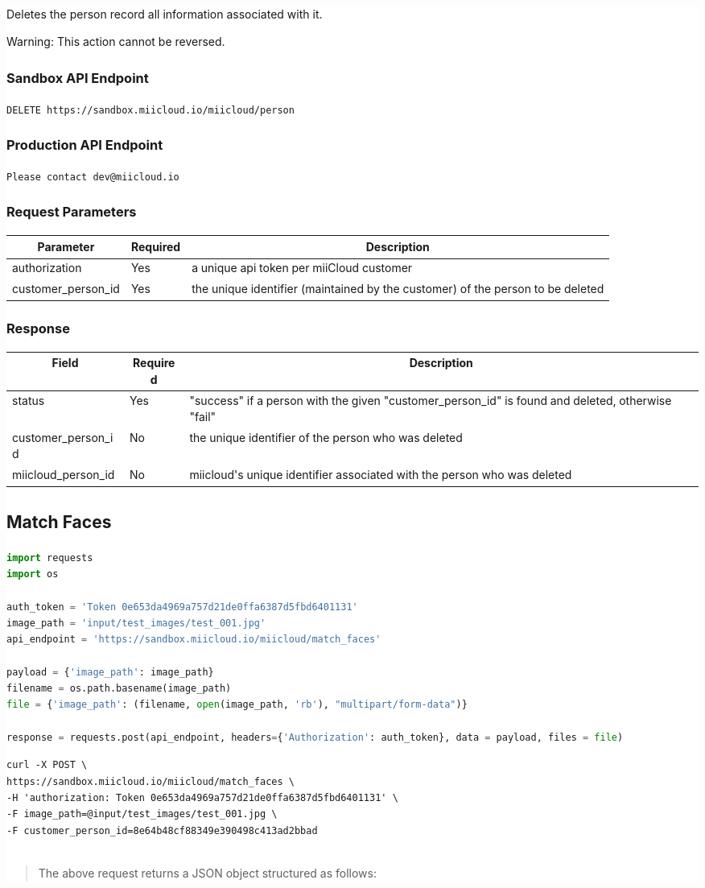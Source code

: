 Deletes the person record all information associated with it. 

<aside class="warning">
Warning: This action cannot be reversed.
</aside>

### Sandbox API Endpoint
`DELETE https://sandbox.miicloud.io/miicloud/person`

### Production API Endpoint
`Please contact dev@miicloud.io`


### Request Parameters

Parameter | Required | Description
--------- | ------- | -----------
authorization | Yes | a unique api token per miiCloud customer
customer_person_id | Yes | the unique identifier (maintained by the customer) of the person to be deleted

### Response

Field | Required | Description
--------- | ------- | -----------
status | Yes | "success" if a person with the given "customer_person_id" is found and deleted, otherwise "fail"
customer_person_id | No | the unique identifier of the person who was deleted
miicloud_person_id | No | miicloud's unique identifier associated with the person who was deleted



## Match Faces
```python
import requests
import os

auth_token = 'Token 0e653da4969a757d21de0ffa6387d5fbd6401131'
image_path = 'input/test_images/test_001.jpg'
api_endpoint = 'https://sandbox.miicloud.io/miicloud/match_faces'

payload = {'image_path': image_path}
filename = os.path.basename(image_path)
file = {'image_path': (filename, open(image_path, 'rb'), "multipart/form-data")}

response = requests.post(api_endpoint, headers={'Authorization': auth_token}, data = payload, files = file)

```

```shell  
curl -X POST \
https://sandbox.miicloud.io/miicloud/match_faces \
-H 'authorization: Token 0e653da4969a757d21de0ffa6387d5fbd6401131' \
-F image_path=@input/test_images/test_001.jpg \
-F customer_person_id=8e64b48cf88349e390498c413ad2bbad
  
```
> The above request returns a JSON object structured as follows:
